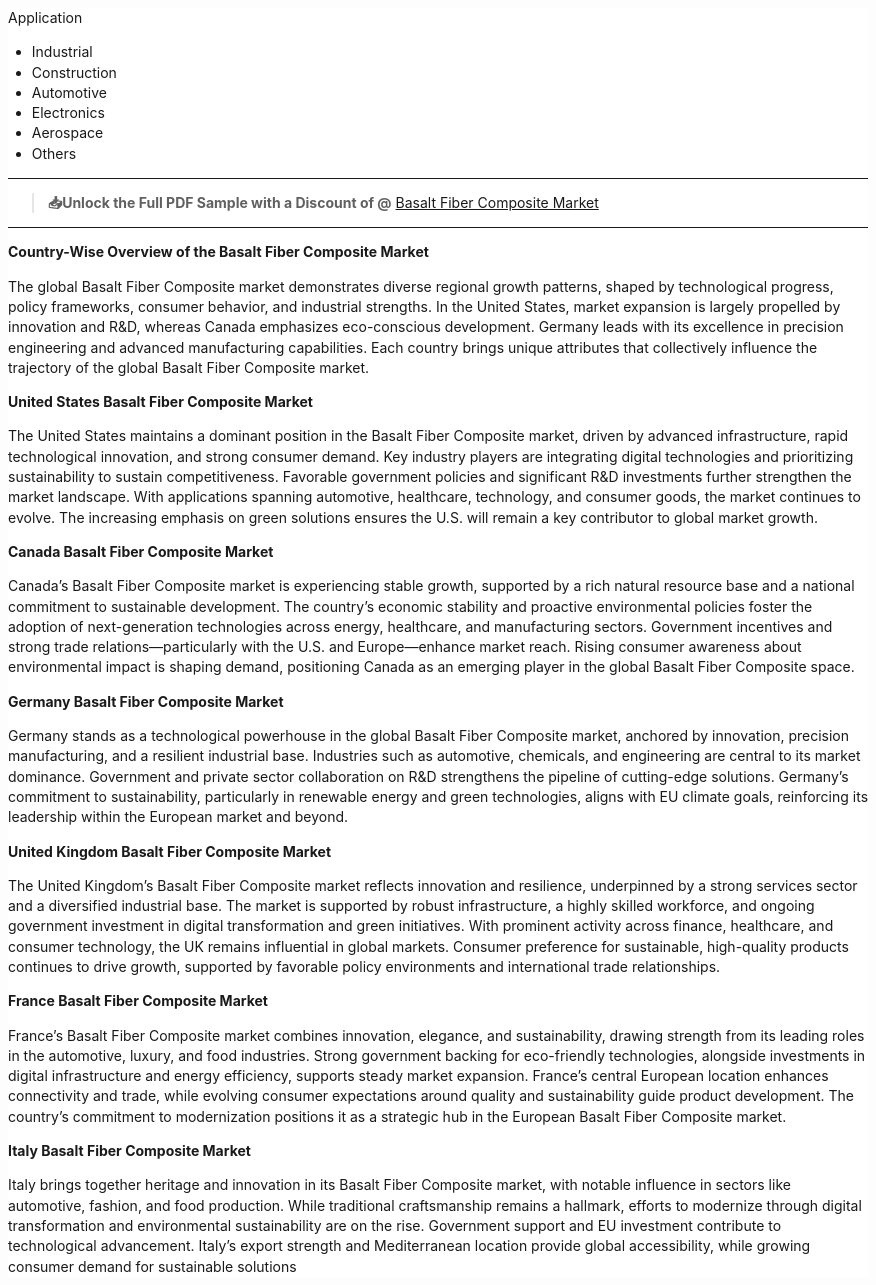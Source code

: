 Application</h3><ul><li>Industrial</li><li>Construction</li><li>Automotive</li><li>Electronics</li><li>Aerospace</li><li>Others</li></ul></p><hr /><blockquote><p><strong>📥Unlock the Full PDF Sample with a Discount of @</strong> <a href="https://www.marketresearchintellect.com/ask-for-discount/?rid=934648&amp;utm_source=Github-April&amp;utm_medium=019">Basalt Fiber Composite Market</a></p></blockquote><hr /><p class="" data-start="217" data-end="261"><strong data-start="217" data-end="261">Country-Wise Overview of the Basalt Fiber Composite Market</strong></p><p class="" data-start="263" data-end="774">The global Basalt Fiber Composite market demonstrates diverse regional growth patterns, shaped by technological progress, policy frameworks, consumer behavior, and industrial strengths. In the United States, market expansion is largely propelled by innovation and R&amp;D, whereas Canada emphasizes eco-conscious development. Germany leads with its excellence in precision engineering and advanced manufacturing capabilities. Each country brings unique attributes that collectively influence the trajectory of the global Basalt Fiber Composite market.</p><p class="" data-start="776" data-end="1421"><strong data-start="776" data-end="805">United States Basalt Fiber Composite Market</strong></p><p class="" data-start="776" data-end="1421">The United States maintains a dominant position in the Basalt Fiber Composite market, driven by advanced infrastructure, rapid technological innovation, and strong consumer demand. Key industry players are integrating digital technologies and prioritizing sustainability to sustain competitiveness. Favorable government policies and significant R&amp;D investments further strengthen the market landscape. With applications spanning automotive, healthcare, technology, and consumer goods, the market continues to evolve. The increasing emphasis on green solutions ensures the U.S. will remain a key contributor to global market growth.</p><p class="" data-start="1423" data-end="2019"><strong data-start="1423" data-end="1445">Canada Basalt Fiber Composite Market</strong></p><p class="" data-start="1423" data-end="2019">Canada&rsquo;s Basalt Fiber Composite market is experiencing stable growth, supported by a rich natural resource base and a national commitment to sustainable development. The country&rsquo;s economic stability and proactive environmental policies foster the adoption of next-generation technologies across energy, healthcare, and manufacturing sectors. Government incentives and strong trade relations&mdash;particularly with the U.S. and Europe&mdash;enhance market reach. Rising consumer awareness about environmental impact is shaping demand, positioning Canada as an emerging player in the global Basalt Fiber Composite space.</p><p class="" data-start="2021" data-end="2591"><strong data-start="2021" data-end="2044">Germany Basalt Fiber Composite Market</strong></p><p class="" data-start="2021" data-end="2591">Germany stands as a technological powerhouse in the global Basalt Fiber Composite market, anchored by innovation, precision manufacturing, and a resilient industrial base. Industries such as automotive, chemicals, and engineering are central to its market dominance. Government and private sector collaboration on R&amp;D strengthens the pipeline of cutting-edge solutions. Germany&rsquo;s commitment to sustainability, particularly in renewable energy and green technologies, aligns with EU climate goals, reinforcing its leadership within the European market and beyond.</p><p class="" data-start="2593" data-end="3221"><strong data-start="2593" data-end="2623">United Kingdom Basalt Fiber Composite Market</strong></p><p class="" data-start="2593" data-end="3221">The United Kingdom&rsquo;s Basalt Fiber Composite market reflects innovation and resilience, underpinned by a strong services sector and a diversified industrial base. The market is supported by robust infrastructure, a highly skilled workforce, and ongoing government investment in digital transformation and green initiatives. With prominent activity across finance, healthcare, and consumer technology, the UK remains influential in global markets. Consumer preference for sustainable, high-quality products continues to drive growth, supported by favorable policy environments and international trade relationships.</p><p class="" data-start="3223" data-end="3838"><strong data-start="3223" data-end="3245">France Basalt Fiber Composite Market</strong></p><p class="" data-start="3223" data-end="3838">France&rsquo;s Basalt Fiber Composite market combines innovation, elegance, and sustainability, drawing strength from its leading roles in the automotive, luxury, and food industries. Strong government backing for eco-friendly technologies, alongside investments in digital infrastructure and energy efficiency, supports steady market expansion. France&rsquo;s central European location enhances connectivity and trade, while evolving consumer expectations around quality and sustainability guide product development. The country&rsquo;s commitment to modernization positions it as a strategic hub in the European Basalt Fiber Composite market.</p><p class="" data-start="3840" data-end="4422"><strong data-start="3840" data-end="3861">Italy Basalt Fiber Composite Market</strong></p><p class="" data-start="3840" data-end="4422">Italy brings together heritage and innovation in its Basalt Fiber Composite market, with notable influence in sectors like automotive, fashion, and food production. While traditional craftsmanship remains a hallmark, efforts to modernize through digital transformation and environmental sustainability are on the rise. Government support and EU investment contribute to technological advancement. Italy&rsquo;s export strength and Mediterranean location provide global accessibility, while growing consumer demand for sustainable solutions